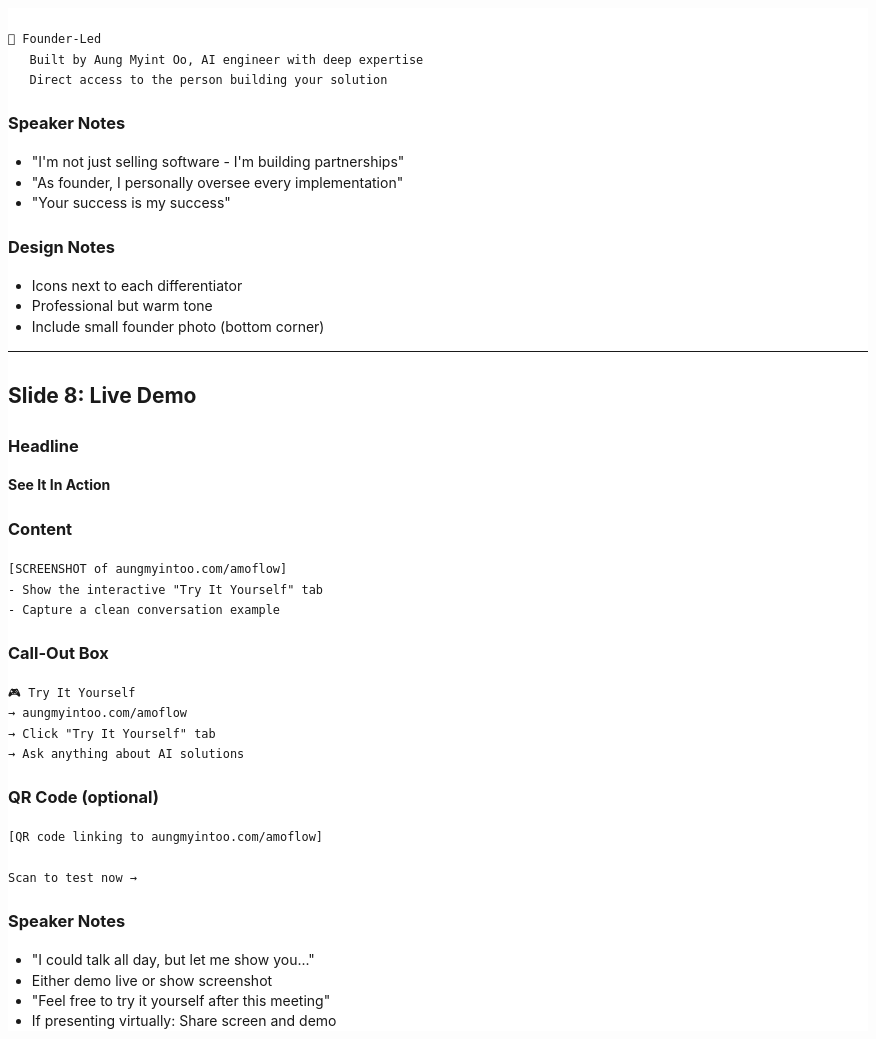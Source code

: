 ```

👤 Founder-Led
   Built by Aung Myint Oo, AI engineer with deep expertise
   Direct access to the person building your solution
```

### Speaker Notes
- "I'm not just selling software - I'm building partnerships"
- "As founder, I personally oversee every implementation"
- "Your success is my success"

### Design Notes
- Icons next to each differentiator
- Professional but warm tone
- Include small founder photo (bottom corner)

---

## Slide 8: Live Demo

### Headline
**See It In Action**

### Content
```
[SCREENSHOT of aungmyintoo.com/amoflow]
- Show the interactive "Try It Yourself" tab
- Capture a clean conversation example
```

### Call-Out Box
```
🎮 Try It Yourself
→ aungmyintoo.com/amoflow
→ Click "Try It Yourself" tab
→ Ask anything about AI solutions
```

### QR Code (optional)
```
[QR code linking to aungmyintoo.com/amoflow]

Scan to test now →
```

### Speaker Notes
- "I could talk all day, but let me show you..."
- Either demo live or show screenshot
- "Feel free to try it yourself after this meeting"
- If presenting virtually: Share screen and demo
